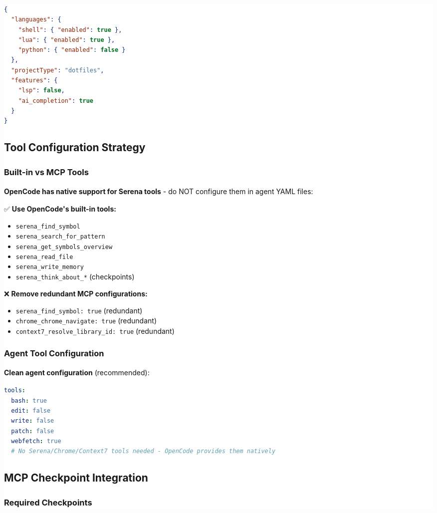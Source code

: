 ```json
{
  "languages": {
    "shell": { "enabled": true },
    "lua": { "enabled": true },
    "python": { "enabled": false }
  },
  "projectType": "dotfiles",
  "features": {
    "lsp": false,
    "ai_completion": true
  }
}
```

## Tool Configuration Strategy

### Built-in vs MCP Tools

**OpenCode has native support for Serena tools** - do NOT configure them in agent YAML files:

✅ **Use OpenCode's built-in tools:**

- `serena_find_symbol`
- `serena_search_for_pattern`
- `serena_get_symbols_overview`
- `serena_read_file`
- `serena_write_memory`
- `serena_think_about_*` (checkpoints)

❌ **Remove redundant MCP configurations:**

- `serena_find_symbol: true` (redundant)
- `chrome_chrome_navigate: true` (redundant)
- `context7_resolve_library_id: true` (redundant)

### Agent Tool Configuration

**Clean agent configuration** (recommended):

```yaml
tools:
  bash: true
  edit: false
  write: false
  patch: false
  webfetch: true
  # No Serena/Chrome/Context7 tools needed - OpenCode provides them natively
```

## MCP Checkpoint Integration

### Required Checkpoints
